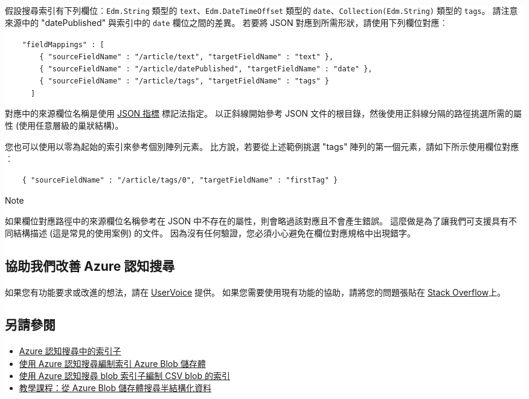 假設搜尋索引有下列欄位︰`Edm.String` 類型的 `text`、`Edm.DateTimeOffset` 類型的 `date`、`Collection(Edm.String)` 類型的 `tags`。 請注意來源中的 "datePublished" 與索引中的 `date` 欄位之間的差異。 若要將 JSON 對應到所需形狀，請使用下列欄位對應︰

```http
    "fieldMappings" : [
        { "sourceFieldName" : "/article/text", "targetFieldName" : "text" },
        { "sourceFieldName" : "/article/datePublished", "targetFieldName" : "date" },
        { "sourceFieldName" : "/article/tags", "targetFieldName" : "tags" }
      ]
```

對應中的來源欄位名稱是使用 [JSON 指標](https://tools.ietf.org/html/rfc6901) 標記法指定。 以正斜線開始參考 JSON 文件的根目錄，然後使用正斜線分隔的路徑挑選所需的屬性 (使用任意層級的巢狀結構)。

您也可以使用以零為起始的索引來參考個別陣列元素。 比方說，若要從上述範例挑選 "tags" 陣列的第一個元素，請如下所示使用欄位對應︰

```http
    { "sourceFieldName" : "/article/tags/0", "targetFieldName" : "firstTag" }
```

> [!NOTE]
> 如果欄位對應路徑中的來源欄位名稱參考在 JSON 中不存在的屬性，則會略過該對應且不會產生錯誤。 這麼做是為了讓我們可支援具有不同結構描述 (這是常見的使用案例) 的文件。 因為沒有任何驗證，您必須小心避免在欄位對應規格中出現錯字。
>

## <a name="help-us-make-azure-cognitive-search-better"></a>協助我們改善 Azure 認知搜尋
如果您有功能要求或改進的想法，請在 [UserVoice](https://feedback.azure.com/forums/263029-azure-search/) 提供。 如果您需要使用現有功能的協助，請將您的問題張貼在 [Stack Overflow](https://stackoverflow.microsoft.com/questions/tagged/18870)上。

## <a name="see-also"></a>另請參閱

+ [Azure 認知搜尋中的索引子](search-indexer-overview.md)
+ [使用 Azure 認知搜尋編制索引 Azure Blob 儲存體](search-howto-index-json-blobs.md)
+ [使用 Azure 認知搜尋 blob 索引子編制 CSV blob 的索引](search-howto-index-csv-blobs.md)
+ [教學課程：從 Azure Blob 儲存體搜尋半結構化資料](search-semi-structured-data.md)
